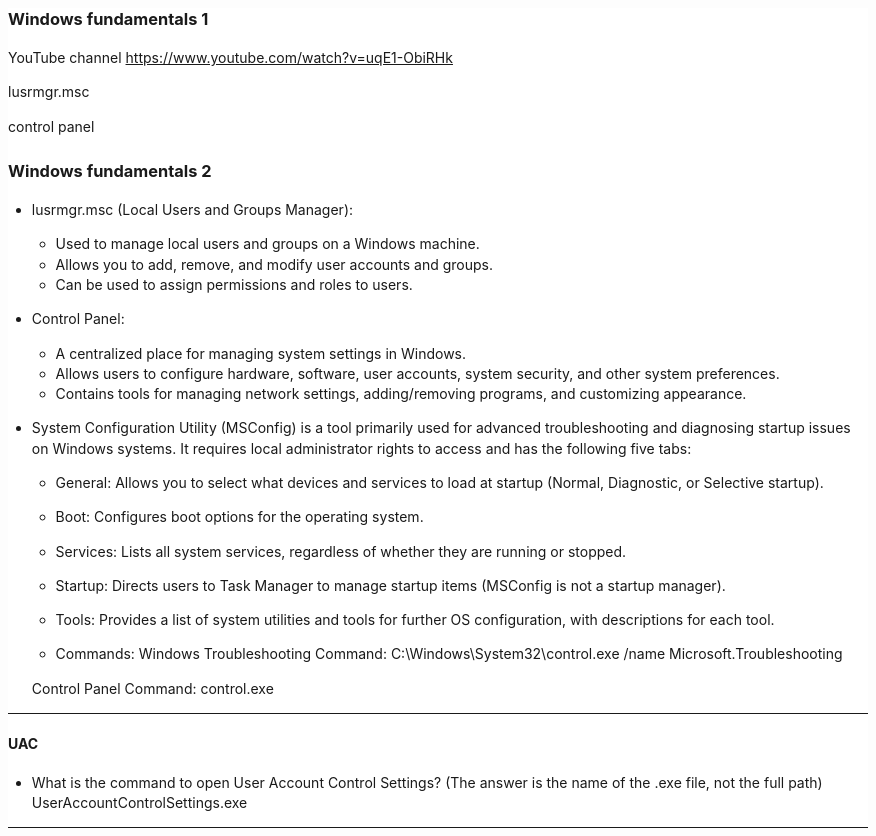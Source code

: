 ### Windows fundamentals 1 
YouTube channel
https://www.youtube.com/watch?v=uqE1-ObiRHk

lusrmgr.msc

control panel


### Windows fundamentals 2

  - lusrmgr.msc (Local Users and Groups Manager):
    - Used to manage local users and groups on a Windows machine.
    - Allows you to add, remove, and modify user accounts and groups.
    - Can be used to assign permissions and roles to users.
  
  - Control Panel:
    - A centralized place for managing system settings in Windows.
    - Allows users to configure hardware, software, user accounts, system security, and other system preferences.
    - Contains tools for managing network settings, adding/removing programs, and customizing appearance.




  - System Configuration Utility (MSConfig) is a tool primarily used for advanced troubleshooting and diagnosing startup issues on Windows systems. It requires local administrator rights to access and has the following five tabs:

    - General: Allows you to select what devices and services to load at startup (Normal, Diagnostic, or Selective startup).

    - Boot: Configures boot options for the operating system.
    
    - Services: Lists all system services, regardless of whether they are running or stopped.
    
    - Startup: Directs users to Task Manager to manage startup items (MSConfig is not a startup manager).
    
    - Tools: Provides a list of system utilities and tools for further OS configuration, with descriptions for each tool.
    
    - Commands:
    Windows Troubleshooting Command:
    C:\Windows\System32\control.exe /name Microsoft.Troubleshooting

    Control Panel Command:
    control.exe
---

#### UAC
  - What is the command to open User Account Control Settings?
   (The answer is the name of the .exe file, not the full path)
    UserAccountControlSettings.exe
---
